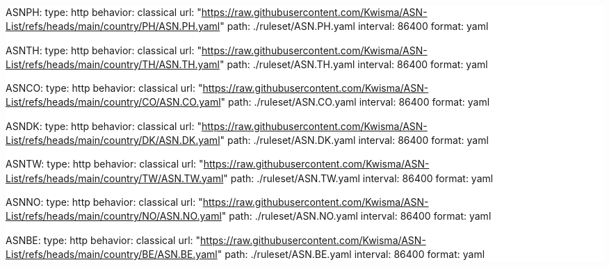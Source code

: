   ASNPH:
    type: http
    behavior: classical
    url: "https://raw.githubusercontent.com/Kwisma/ASN-List/refs/heads/main/country/PH/ASN.PH.yaml"
    path: ./ruleset/ASN.PH.yaml
    interval: 86400
    format: yaml

  ASNTH:
    type: http
    behavior: classical
    url: "https://raw.githubusercontent.com/Kwisma/ASN-List/refs/heads/main/country/TH/ASN.TH.yaml"
    path: ./ruleset/ASN.TH.yaml
    interval: 86400
    format: yaml

  ASNCO:
    type: http
    behavior: classical
    url: "https://raw.githubusercontent.com/Kwisma/ASN-List/refs/heads/main/country/CO/ASN.CO.yaml"
    path: ./ruleset/ASN.CO.yaml
    interval: 86400
    format: yaml

  ASNDK:
    type: http
    behavior: classical
    url: "https://raw.githubusercontent.com/Kwisma/ASN-List/refs/heads/main/country/DK/ASN.DK.yaml"
    path: ./ruleset/ASN.DK.yaml
    interval: 86400
    format: yaml

  ASNTW:
    type: http
    behavior: classical
    url: "https://raw.githubusercontent.com/Kwisma/ASN-List/refs/heads/main/country/TW/ASN.TW.yaml"
    path: ./ruleset/ASN.TW.yaml
    interval: 86400
    format: yaml

  ASNNO:
    type: http
    behavior: classical
    url: "https://raw.githubusercontent.com/Kwisma/ASN-List/refs/heads/main/country/NO/ASN.NO.yaml"
    path: ./ruleset/ASN.NO.yaml
    interval: 86400
    format: yaml

  ASNBE:
    type: http
    behavior: classical
    url: "https://raw.githubusercontent.com/Kwisma/ASN-List/refs/heads/main/country/BE/ASN.BE.yaml"
    path: ./ruleset/ASN.BE.yaml
    interval: 86400
    format: yaml
